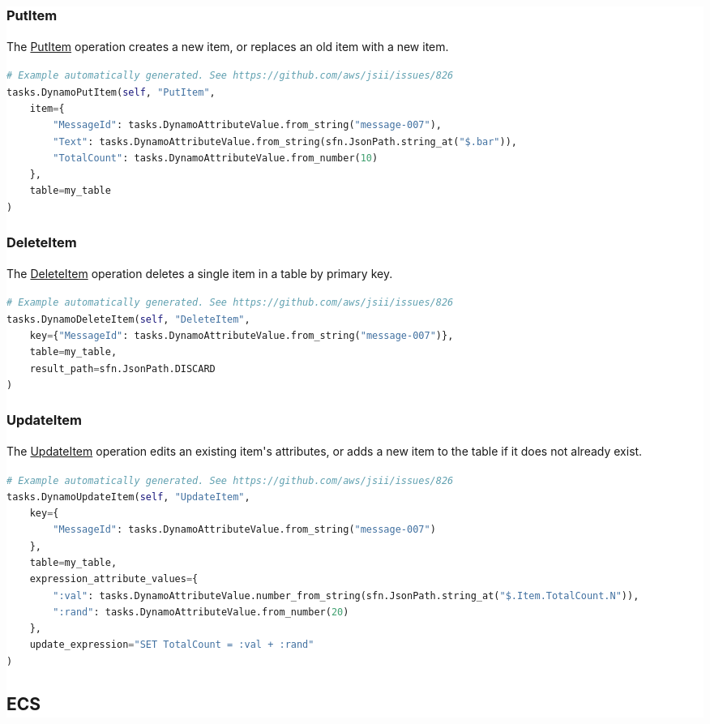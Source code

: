 ### PutItem

The [PutItem](https://docs.aws.amazon.com/amazondynamodb/latest/APIReference/API_PutItem.html) operation creates a new item, or replaces an old item with a new item.

```python
# Example automatically generated. See https://github.com/aws/jsii/issues/826
tasks.DynamoPutItem(self, "PutItem",
    item={
        "MessageId": tasks.DynamoAttributeValue.from_string("message-007"),
        "Text": tasks.DynamoAttributeValue.from_string(sfn.JsonPath.string_at("$.bar")),
        "TotalCount": tasks.DynamoAttributeValue.from_number(10)
    },
    table=my_table
)
```

### DeleteItem

The [DeleteItem](https://docs.aws.amazon.com/amazondynamodb/latest/APIReference/API_DeleteItem.html) operation deletes a single item in a table by primary key.

```python
# Example automatically generated. See https://github.com/aws/jsii/issues/826
tasks.DynamoDeleteItem(self, "DeleteItem",
    key={"MessageId": tasks.DynamoAttributeValue.from_string("message-007")},
    table=my_table,
    result_path=sfn.JsonPath.DISCARD
)
```

### UpdateItem

The [UpdateItem](https://docs.aws.amazon.com/amazondynamodb/latest/APIReference/API_UpdateItem.html) operation edits an existing item's attributes, or adds a new item
to the table if it does not already exist.

```python
# Example automatically generated. See https://github.com/aws/jsii/issues/826
tasks.DynamoUpdateItem(self, "UpdateItem",
    key={
        "MessageId": tasks.DynamoAttributeValue.from_string("message-007")
    },
    table=my_table,
    expression_attribute_values={
        ":val": tasks.DynamoAttributeValue.number_from_string(sfn.JsonPath.string_at("$.Item.TotalCount.N")),
        ":rand": tasks.DynamoAttributeValue.from_number(20)
    },
    update_expression="SET TotalCount = :val + :rand"
)
```

## ECS
